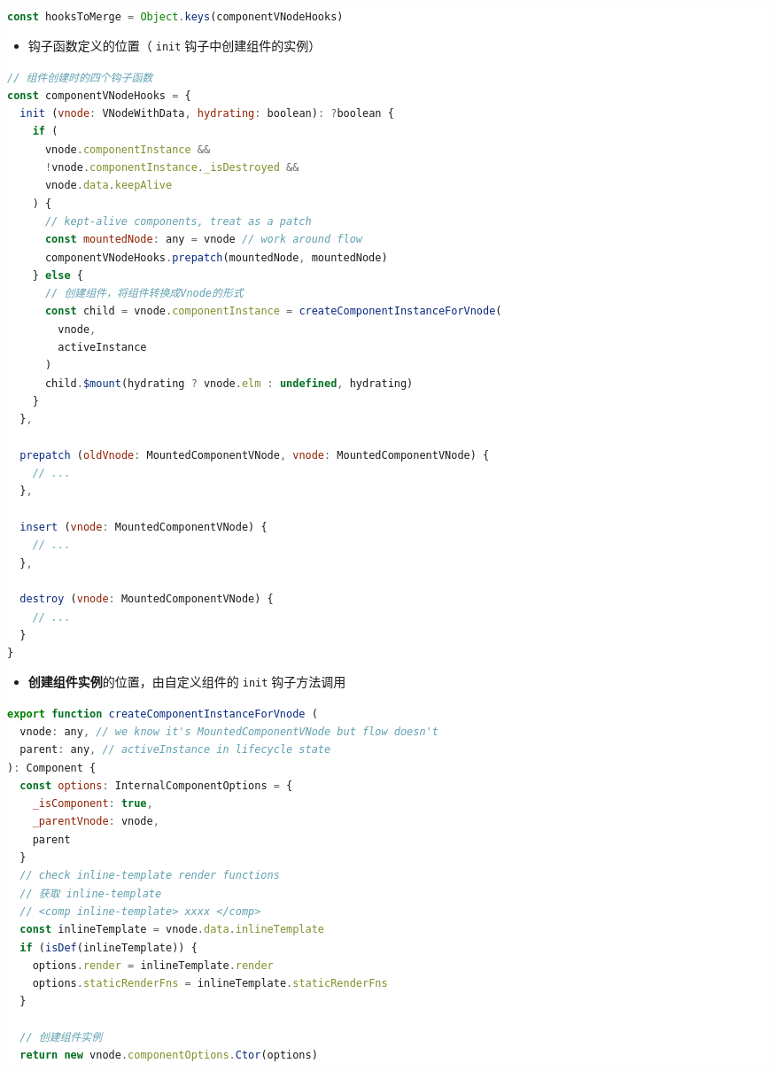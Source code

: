 

```js
const hooksToMerge = Object.keys(componentVNodeHooks)
```

- 钩子函数定义的位置（ `init` 钩子中创建组件的实例）

```js
// 组件创建时的四个钩子函数
const componentVNodeHooks = {
  init (vnode: VNodeWithData, hydrating: boolean): ?boolean {
    if (
      vnode.componentInstance &&
      !vnode.componentInstance._isDestroyed &&
      vnode.data.keepAlive
    ) {
      // kept-alive components, treat as a patch
      const mountedNode: any = vnode // work around flow
      componentVNodeHooks.prepatch(mountedNode, mountedNode)
    } else {
      // 创建组件，将组件转换成Vnode的形式
      const child = vnode.componentInstance = createComponentInstanceForVnode(
        vnode,
        activeInstance
      )
      child.$mount(hydrating ? vnode.elm : undefined, hydrating)
    }
  },

  prepatch (oldVnode: MountedComponentVNode, vnode: MountedComponentVNode) {
    // ...
  },

  insert (vnode: MountedComponentVNode) {
    // ...
  },

  destroy (vnode: MountedComponentVNode) {
    // ...
  }
}
```

- **创建组件实例**的位置，由自定义组件的 `init` 钩子方法调用

```js
export function createComponentInstanceForVnode (
  vnode: any, // we know it's MountedComponentVNode but flow doesn't
  parent: any, // activeInstance in lifecycle state
): Component {
  const options: InternalComponentOptions = {
    _isComponent: true,
    _parentVnode: vnode,
    parent
  }
  // check inline-template render functions
  // 获取 inline-template
  // <comp inline-template> xxxx </comp>
  const inlineTemplate = vnode.data.inlineTemplate
  if (isDef(inlineTemplate)) {
    options.render = inlineTemplate.render
    options.staticRenderFns = inlineTemplate.staticRenderFns
  }
    
  // 创建组件实例
  return new vnode.componentOptions.Ctor(options)
```